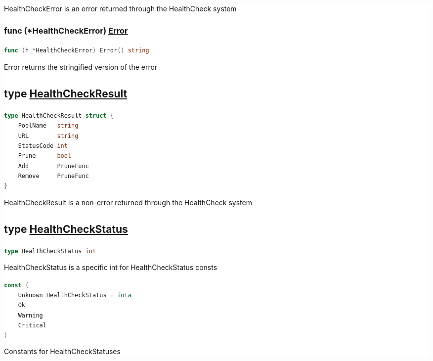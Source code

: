 HealthCheckError is an error returned through the HealthCheck system










### <a name="HealthCheckError.Error">func</a> (\*HealthCheckError) [Error](https://github.com/cognusion/go-jar/tree/master/pools.go?s=9580:9621#L337)
``` go
func (h *HealthCheckError) Error() string
```
Error returns the stringified version of the error




## <a name="HealthCheckResult">type</a> [HealthCheckResult](https://github.com/cognusion/go-jar/tree/master/pools.go?s=9768:9916#L342)
``` go
type HealthCheckResult struct {
    PoolName   string
    URL        string
    StatusCode int
    Prune      bool
    Add        PruneFunc
    Remove     PruneFunc
}

```
HealthCheckResult is a non-error returned through the HealthCheck system










## <a name="HealthCheckStatus">type</a> [HealthCheckStatus](https://github.com/cognusion/go-jar/tree/master/health.go?s=3286:3312#L117)
``` go
type HealthCheckStatus int
```
HealthCheckStatus is a specific int for HealthCheckStatus consts


``` go
const (
    Unknown HealthCheckStatus = iota
    Ok
    Warning
    Critical
)
```
Constants for HealthCheckStatuses
